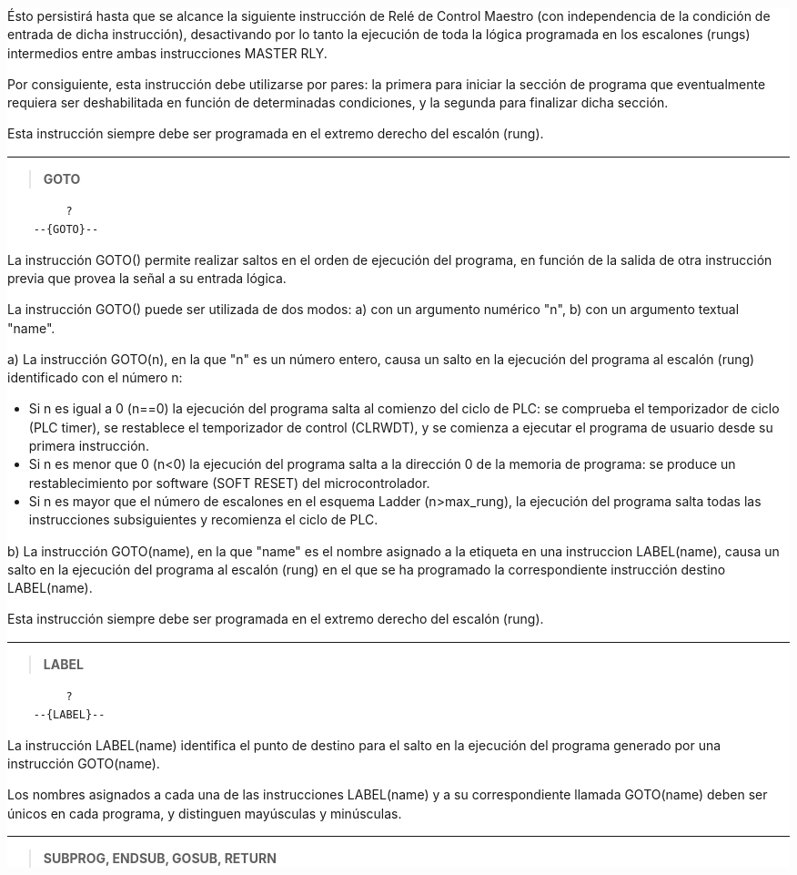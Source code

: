 Ésto persistirá hasta que se alcance la siguiente instrucción de Relé de Control Maestro (con independencia de la condición de entrada de dicha instrucción), desactivando por lo tanto la ejecución de toda la lógica programada en los escalones (rungs) intermedios entre ambas instrucciones MASTER RLY.  

Por consiguiente, esta instrucción debe utilizarse por pares: la primera para iniciar la sección de programa que eventualmente requiera ser deshabilitada en función de determinadas condiciones, y la segunda para finalizar dicha sección.  

Esta instrucción siempre debe ser programada en el extremo derecho del escalón (rung).  

---

>**GOTO**  
```
         ?  
    --{GOTO}--  
```
La instrucción GOTO() permite realizar saltos en el orden de ejecución del programa, en función de la salida de otra instrucción previa que provea la señal a su entrada lógica.  

La instrucción GOTO() puede ser utilizada de dos modos: a) con un argumento numérico "n", b) con un argumento textual "name".

a) La instrucción GOTO(n), en la que "n" es un número entero, causa un salto en la ejecución del programa al escalón (rung) identificado con el número n:  

* Si n es igual a 0 (n==0) la ejecución del programa salta al comienzo del ciclo de PLC: se comprueba el temporizador de ciclo (PLC timer), se restablece el temporizador de control (CLRWDT), y se comienza a ejecutar el programa de usuario desde su primera instrucción.  
* Si n es menor que 0 (n<0) la ejecución del programa salta a la dirección 0 de la memoria de programa: se produce un restablecimiento por software (SOFT RESET) del microcontrolador.
* Si n es mayor que el número de escalones en el esquema Ladder (n>max_rung), la ejecución del programa salta todas las instrucciones subsiguientes y recomienza el ciclo de PLC.  

b) La instrucción GOTO(name), en la que "name" es el nombre asignado a la etiqueta en una instruccion LABEL(name), causa un salto en la ejecución del programa al escalón (rung) en el que se ha programado la correspondiente instrucción destino LABEL(name).  

Esta instrucción siempre debe ser programada en el extremo derecho del escalón (rung).  

---

>**LABEL**  
```
         ?  
    --{LABEL}--  
```

La instrucción LABEL(name) identifica el punto de destino para el salto en la ejecución del programa generado por una instrucción GOTO(name).  

Los nombres asignados a cada una de las instrucciones LABEL(name) y a su correspondiente llamada GOTO(name) deben ser únicos en cada programa, y distinguen mayúsculas y minúsculas.  

---
>**SUBPROG, ENDSUB, GOSUB, RETURN**  
